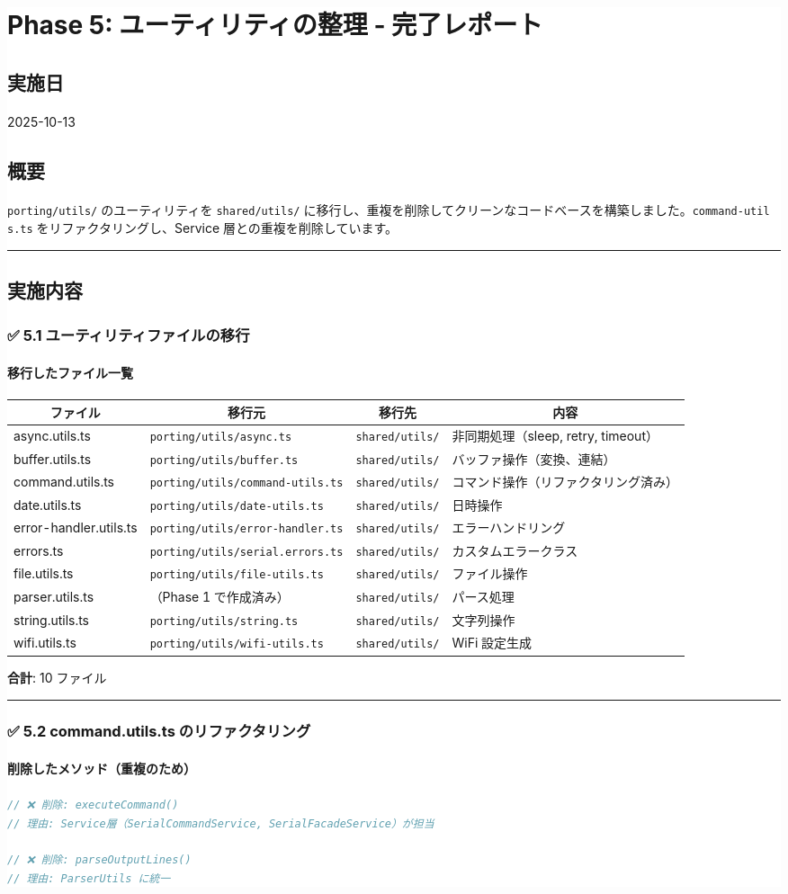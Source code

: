 # Phase 5: ユーティリティの整理 - 完了レポート

## 実施日

2025-10-13

## 概要

`porting/utils/` のユーティリティを `shared/utils/` に移行し、重複を削除してクリーンなコードベースを構築しました。`command-utils.ts` をリファクタリングし、Service 層との重複を削除しています。

---

## 実施内容

### ✅ 5.1 ユーティリティファイルの移行

#### 移行したファイル一覧

| ファイル               | 移行元                           | 移行先          | 内容                                 |
| ---------------------- | -------------------------------- | --------------- | ------------------------------------ |
| async.utils.ts         | `porting/utils/async.ts`         | `shared/utils/` | 非同期処理（sleep, retry, timeout）  |
| buffer.utils.ts        | `porting/utils/buffer.ts`        | `shared/utils/` | バッファ操作（変換、連結）           |
| command.utils.ts       | `porting/utils/command-utils.ts` | `shared/utils/` | コマンド操作（リファクタリング済み） |
| date.utils.ts          | `porting/utils/date-utils.ts`    | `shared/utils/` | 日時操作                             |
| error-handler.utils.ts | `porting/utils/error-handler.ts` | `shared/utils/` | エラーハンドリング                   |
| errors.ts              | `porting/utils/serial.errors.ts` | `shared/utils/` | カスタムエラークラス                 |
| file.utils.ts          | `porting/utils/file-utils.ts`    | `shared/utils/` | ファイル操作                         |
| parser.utils.ts        | （Phase 1 で作成済み）           | `shared/utils/` | パース処理                           |
| string.utils.ts        | `porting/utils/string.ts`        | `shared/utils/` | 文字列操作                           |
| wifi.utils.ts          | `porting/utils/wifi-utils.ts`    | `shared/utils/` | WiFi 設定生成                        |

**合計**: 10 ファイル

---

### ✅ 5.2 command.utils.ts のリファクタリング

#### 削除したメソッド（重複のため）

```typescript
// ❌ 削除: executeCommand()
// 理由: Service層（SerialCommandService, SerialFacadeService）が担当

// ❌ 削除: parseOutputLines()
// 理由: ParserUtils に統一
```
